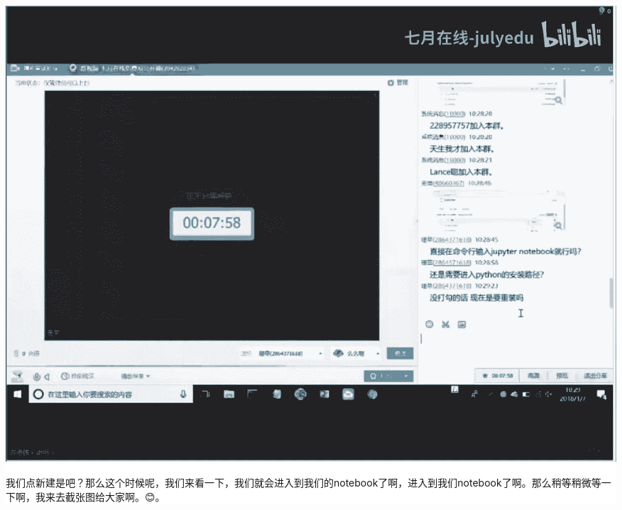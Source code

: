 ![](img/98c81f7c253e4254b519370f8305b9af_53.png)

我们点新建是吧？那么这个时候呢，我们来看一下，我们就会进入到我们的notebook了啊，进入到我们notebook了啊。那么稍等稍微等一下啊，我来去截张图给大家啊。😊。


